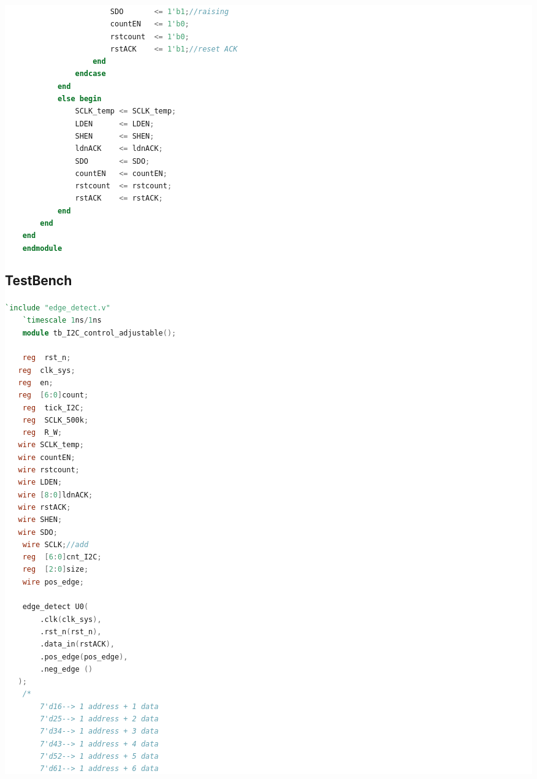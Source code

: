 ```verilog
						SDO       <= 1'b1;//raising
						countEN   <= 1'b0;
						rstcount  <= 1'b0;
						rstACK    <= 1'b1;//reset ACK
					end
				endcase
			end
			else begin
				SCLK_temp <= SCLK_temp;
				LDEN      <= LDEN;
				SHEN      <= SHEN;
				ldnACK    <= ldnACK;
				SDO       <= SDO;
				countEN   <= countEN;
				rstcount  <= rstcount;
				rstACK    <= rstACK;
			end
		end
	end
	endmodule
```

## TestBench

```verilog
`include "edge_detect.v"
	`timescale 1ns/1ns
	module tb_I2C_control_adjustable();
	
	reg  rst_n;
   reg  clk_sys;
   reg  en;
   reg  [6:0]count;
	reg  tick_I2C;
	reg  SCLK_500k;
	reg  R_W;
   wire SCLK_temp;
   wire countEN;
   wire rstcount;
   wire LDEN;
   wire [8:0]ldnACK;
   wire rstACK;
   wire SHEN;
   wire SDO;
	wire SCLK;//add
	reg  [6:0]cnt_I2C;
	reg  [2:0]size;
	wire pos_edge;

	edge_detect U0(
		.clk(clk_sys),
		.rst_n(rst_n),
		.data_in(rstACK),
		.pos_edge(pos_edge),
		.neg_edge ()
   );
	/*
		7'd16--> 1 address + 1 data
		7'd25--> 1 address + 2 data
		7'd34--> 1 address + 3 data
		7'd43--> 1 address + 4 data
		7'd52--> 1 address + 5 data
		7'd61--> 1 address + 6 data
```